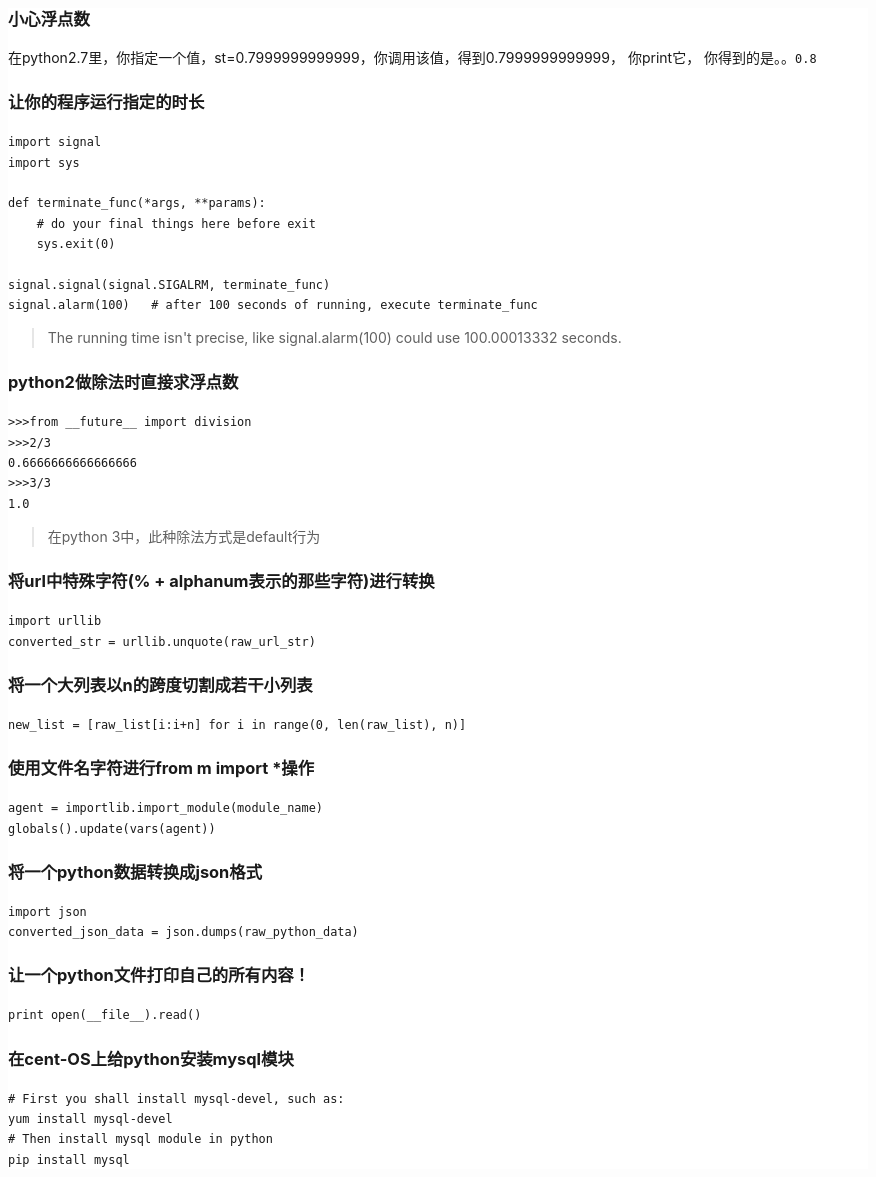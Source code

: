 
### 小心浮点数
在python2.7里，你指定一个值，st=0.7999999999999，你调用该值，得到0.7999999999999， 你print它， 你得到的是。。`0.8`


### 让你的程序运行指定的时长
    import signal
    import sys

    def terminate_func(*args, **params):
        # do your final things here before exit
        sys.exit(0)

    signal.signal(signal.SIGALRM, terminate_func)
    signal.alarm(100)   # after 100 seconds of running, execute terminate_func

> The running time isn't precise, like signal.alarm(100) could use 100.00013332 seconds.

### python2做除法时直接求浮点数
    >>>from __future__ import division
    >>>2/3
    0.6666666666666666
    >>>3/3
    1.0

> 在python 3中，此种除法方式是default行为

### 将url中特殊字符(% + alphanum表示的那些字符)进行转换
    import urllib
    converted_str = urllib.unquote(raw_url_str)

### 将一个大列表以n的跨度切割成若干小列表
    new_list = [raw_list[i:i+n] for i in range(0, len(raw_list), n)]

### 使用文件名字符进行from m import *操作
    agent = importlib.import_module(module_name)
    globals().update(vars(agent))

### 将一个python数据转换成json格式
    import json
    converted_json_data = json.dumps(raw_python_data)

### 让一个python文件打印自己的所有内容！
    print open(__file__).read()


### 在cent-OS上给python安装mysql模块
    # First you shall install mysql-devel, such as:
    yum install mysql-devel
    # Then install mysql module in python
    pip install mysql


[//]: # (此文件里的技巧可以保证适用于python2.7版本，但在较旧或3系列的python版本里，可能会失效)